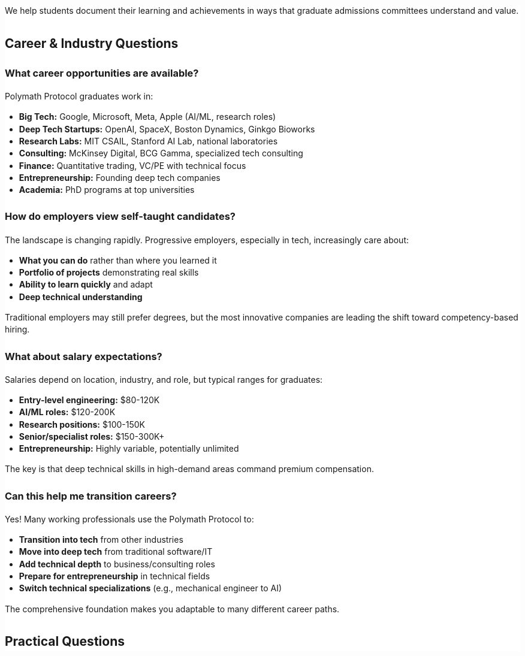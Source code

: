 We help students document their learning and achievements in ways that graduate admissions committees understand and value.

## Career & Industry Questions

### What career opportunities are available?

Polymath Protocol graduates work in:
- **Big Tech:** Google, Microsoft, Meta, Apple (AI/ML, research roles)
- **Deep Tech Startups:** OpenAI, SpaceX, Boston Dynamics, Ginkgo Bioworks
- **Research Labs:** MIT CSAIL, Stanford AI Lab, national laboratories
- **Consulting:** McKinsey Digital, BCG Gamma, specialized tech consulting
- **Finance:** Quantitative trading, VC/PE with technical focus
- **Entrepreneurship:** Founding deep tech companies
- **Academia:** PhD programs at top universities

### How do employers view self-taught candidates?

The landscape is changing rapidly. Progressive employers, especially in tech, increasingly care about:
- **What you can do** rather than where you learned it
- **Portfolio of projects** demonstrating real skills
- **Ability to learn quickly** and adapt
- **Deep technical understanding**

Traditional employers may still prefer degrees, but the most innovative companies are leading the shift toward competency-based hiring.

### What about salary expectations?

Salaries depend on location, industry, and role, but typical ranges for graduates:
- **Entry-level engineering:** $80-120K
- **AI/ML roles:** $120-200K
- **Research positions:** $100-150K
- **Senior/specialist roles:** $150-300K+
- **Entrepreneurship:** Highly variable, potentially unlimited

The key is that deep technical skills in high-demand areas command premium compensation.

### Can this help me transition careers?

Yes! Many working professionals use the Polymath Protocol to:
- **Transition into tech** from other industries
- **Move into deep tech** from traditional software/IT
- **Add technical depth** to business/consulting roles
- **Prepare for entrepreneurship** in technical fields
- **Switch technical specializations** (e.g., mechanical engineer to AI)

The comprehensive foundation makes you adaptable to many different career paths.

## Practical Questions
